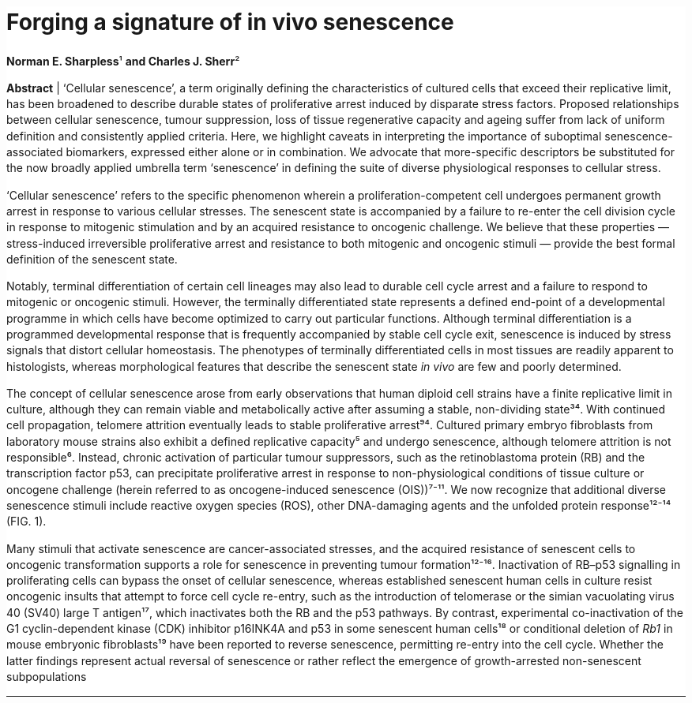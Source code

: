 
# Forging a signature of in vivo senescence

**Norman E. Sharpless**¹ **and Charles J. Sherr**²

**Abstract** | ‘Cellular senescence’, a term originally defining the characteristics of cultured cells that exceed their replicative limit, has been broadened to describe durable states of proliferative arrest induced by disparate stress factors. Proposed relationships between cellular senescence, tumour suppression, loss of tissue regenerative capacity and ageing suffer from lack of uniform definition and consistently applied criteria. Here, we highlight caveats in interpreting the importance of suboptimal senescence-associated biomarkers, expressed either alone or in combination. We advocate that more-specific descriptors be substituted for the now broadly applied umbrella term ‘senescence’ in defining the suite of diverse physiological responses to cellular stress.

‘Cellular senescence’ refers to the specific phenomenon wherein a proliferation-competent cell undergoes permanent growth arrest in response to various cellular stresses. The senescent state is accompanied by a failure to re-enter the cell division cycle in response to mitogenic stimulation and by an acquired resistance to oncogenic challenge. We believe that these properties — stress-induced irreversible proliferative arrest and resistance to both mitogenic and oncogenic stimuli — provide the best formal definition of the senescent state.

Notably, terminal differentiation of certain cell lineages may also lead to durable cell cycle arrest and a failure to respond to mitogenic or oncogenic stimuli. However, the terminally differentiated state represents a defined end-point of a developmental programme in which cells have become optimized to carry out particular functions. Although terminal differentiation is a programmed developmental response that is frequently accompanied by stable cell cycle exit, senescence is induced by stress signals that distort cellular homeostasis. The phenotypes of terminally differentiated cells in most tissues are readily apparent to histologists, whereas morphological features that describe the senescent state *in vivo* are few and poorly determined.

The concept of cellular senescence arose from early observations that human diploid cell strains have a finite replicative limit in culture, although they can remain viable and metabolically active after assuming a stable, non-dividing state³⁴. With continued cell propagation, telomere attrition eventually leads to stable proliferative arrest⁹⁴. Cultured primary embryo fibroblasts from laboratory mouse strains also exhibit a defined replicative capacity⁵ and undergo senescence, although telomere attrition is not responsible⁶. Instead, chronic activation of particular tumour suppressors, such as the retinoblastoma protein (RB) and the transcription factor p53, can precipitate proliferative arrest in response to non-physiological conditions of tissue culture or oncogene challenge (herein referred to as oncogene-induced senescence (OIS))⁷⁻¹¹. We now recognize that additional diverse senescence stimuli include reactive oxygen species (ROS), other DNA-damaging agents and the unfolded protein response¹²⁻¹⁴ (FIG. 1).

Many stimuli that activate senescence are cancer-associated stresses, and the acquired resistance of senescent cells to oncogenic transformation supports a role for senescence in preventing tumour formation¹²⁻¹⁶. Inactivation of RB–p53 signalling in proliferating cells can bypass the onset of cellular senescence, whereas established senescent human cells in culture resist oncogenic insults that attempt to force cell cycle re-entry, such as the introduction of telomerase or the simian vacuolating virus 40 (SV40) large T antigen¹⁷, which inactivates both the RB and the p53 pathways. By contrast, experimental co-inactivation of the G1 cyclin-dependent kinase (CDK) inhibitor p16INK4A and p53 in some senescent human cells¹⁸ or conditional deletion of *Rb1* in mouse embryonic fibroblasts¹⁹ have been reported to reverse senescence, permitting re-entry into the cell cycle. Whether the latter findings represent actual reversal of senescence or rather reflect the emergence of growth-arrested non-senescent subpopulations

---